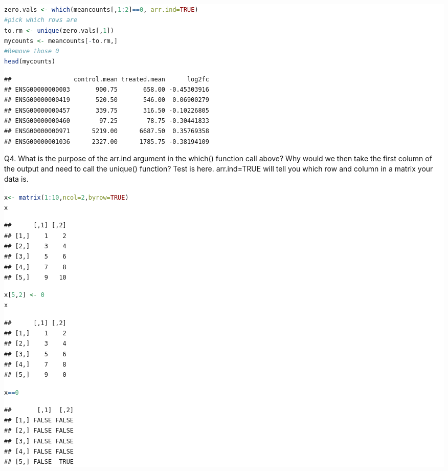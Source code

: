 ```r
zero.vals <- which(meancounts[,1:2]==0, arr.ind=TRUE)
#pick which rows are 
to.rm <- unique(zero.vals[,1])
mycounts <- meancounts[-to.rm,]
#Remove those 0
head(mycounts)
```

```
##                 control.mean treated.mean      log2fc
## ENSG00000000003       900.75       658.00 -0.45303916
## ENSG00000000419       520.50       546.00  0.06900279
## ENSG00000000457       339.75       316.50 -0.10226805
## ENSG00000000460        97.25        78.75 -0.30441833
## ENSG00000000971      5219.00      6687.50  0.35769358
## ENSG00000001036      2327.00      1785.75 -0.38194109
```

Q4. What is the purpose of the arr.ind argument in the which() function call above? Why would we then take the first column of the output and need to call the unique() function?
Test is here. arr.ind=TRUE will tell you which row and column in a matrix your data is.

```r
x<- matrix(1:10,ncol=2,byrow=TRUE)
x
```

```
##      [,1] [,2]
## [1,]    1    2
## [2,]    3    4
## [3,]    5    6
## [4,]    7    8
## [5,]    9   10
```

```r
x[5,2] <- 0
x
```

```
##      [,1] [,2]
## [1,]    1    2
## [2,]    3    4
## [3,]    5    6
## [4,]    7    8
## [5,]    9    0
```

```r
x==0
```

```
##       [,1]  [,2]
## [1,] FALSE FALSE
## [2,] FALSE FALSE
## [3,] FALSE FALSE
## [4,] FALSE FALSE
## [5,] FALSE  TRUE
```
